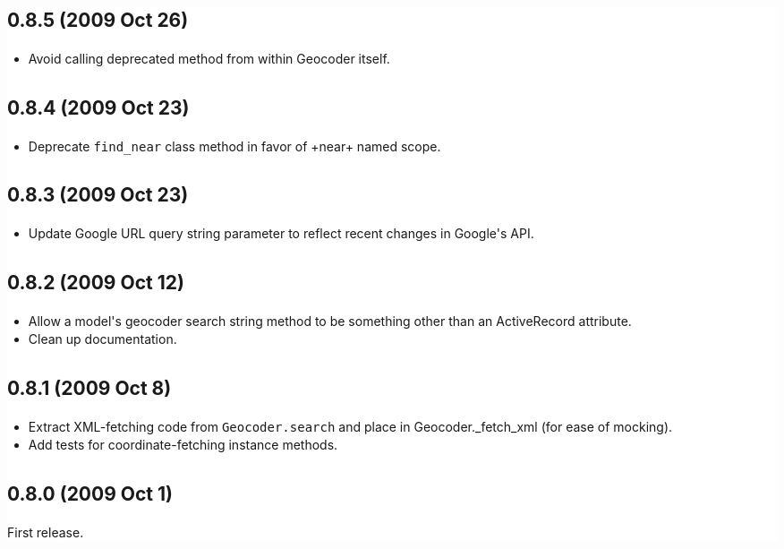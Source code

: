 0.8.5 (2009 Oct 26)
-------------------

* Avoid calling deprecated method from within Geocoder itself.

0.8.4 (2009 Oct 23)
-------------------

* Deprecate <tt>find_near</tt> class method in favor of +near+ named scope.

0.8.3 (2009 Oct 23)
-------------------

* Update Google URL query string parameter to reflect recent changes in Google's API.

0.8.2 (2009 Oct 12)
-------------------

* Allow a model's geocoder search string method to be something other than an ActiveRecord attribute.
* Clean up documentation.

0.8.1 (2009 Oct 8)
------------------

* Extract XML-fetching code from <tt>Geocoder.search</tt> and place in Geocoder._fetch_xml (for ease of mocking).
* Add tests for coordinate-fetching instance methods.

0.8.0 (2009 Oct 1)
------------------

First release.

